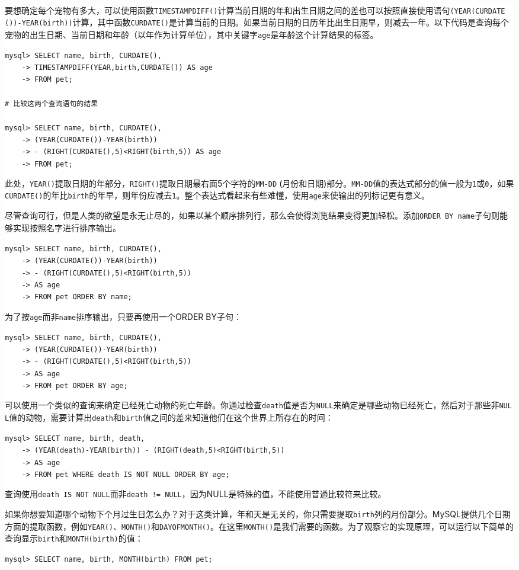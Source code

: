 要想确定每个宠物有多大，可以使用函数`TIMESTAMPDIFF()`计算当前日期的年和出生日期之间的差也可以按照直接使用语句`(YEAR(CURDATE())-YEAR(birth))`计算，其中函数`CURDATE()`是计算当前的日期。如果当前日期的日历年比出生日期早，则减去一年。以下代码是查询每个宠物的出生日期、当前日期和年龄（以年作为计算单位），其中关键字`age`是年龄这个计算结果的标签。

```
mysql> SELECT name, birth, CURDATE(),
    -> TIMESTAMPDIFF(YEAR,birth,CURDATE()) AS age
    -> FROM pet;
    
# 比较这两个查询语句的结果

mysql> SELECT name, birth, CURDATE(),
    -> (YEAR(CURDATE())-YEAR(birth))
    -> - (RIGHT(CURDATE(),5)<RIGHT(birth,5)) AS age  
    -> FROM pet;
```

此处，`YEAR()`提取日期的年部分，`RIGHT()`提取日期最右面5个字符的`MM-DD` (月份和日期)部分。`MM-DD`值的表达式部分的值一般为`1`或`0`，如果`CURDATE()`的年比`birth`的年早，则年份应减去`1`。整个表达式看起来有些难懂，使用`age`来使输出的列标记更有意义。

尽管查询可行，但是人类的欲望是永无止尽的，如果以某个顺序排列行，那么会使得浏览结果变得更加轻松。添加`ORDER BY name`子句则能够实现按照名字进行排序输出。

```
mysql> SELECT name, birth, CURDATE(),
    -> (YEAR(CURDATE())-YEAR(birth))
    -> - (RIGHT(CURDATE(),5)<RIGHT(birth,5))
    -> AS age
    -> FROM pet ORDER BY name;
```

为了按`age`而非`name`排序输出，只要再使用一个ORDER BY子句：

```
mysql> SELECT name, birth, CURDATE(),
    -> (YEAR(CURDATE())-YEAR(birth))
    -> - (RIGHT(CURDATE(),5)<RIGHT(birth,5))
    -> AS age
    -> FROM pet ORDER BY age;
```

可以使用一个类似的查询来确定已经死亡动物的死亡年龄。你通过检查`death`值是否为`NULL`来确定是哪些动物已经死亡，然后对于那些非`NULL`值的动物，需要计算出`death`和`birth`值之间的差来知道他们在这个世界上所存在的时间：

```
mysql> SELECT name, birth, death,
    -> (YEAR(death)-YEAR(birth)) - (RIGHT(death,5)<RIGHT(birth,5))
    -> AS age
    -> FROM pet WHERE death IS NOT NULL ORDER BY age;
```

查询使用`death IS NOT NULL`而非`death != NULL`，因为NULL是特殊的值，不能使用普通比较符来比较。

如果你想要知道哪个动物下个月过生日怎么办？对于这类计算，年和天是无关的，你只需要提取`birth`列的月份部分。MySQL提供几个日期方面的提取函数，例如`YEAR()`、`MONTH()`和`DAYOFMONTH()`。在这里`MONTH()`是我们需要的函数。为了观察它的实现原理，可以运行以下简单的查询显示`birth`和`MONTH(birth)`的值：

```
mysql> SELECT name, birth, MONTH(birth) FROM pet;
```
